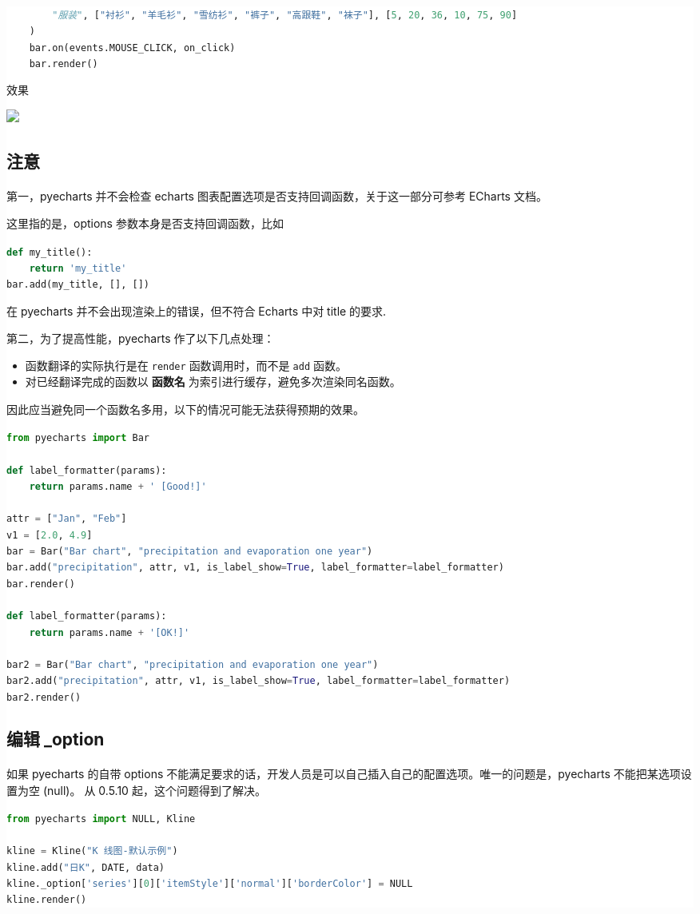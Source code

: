 ```python
        "服装", ["衬衫", "羊毛衫", "雪纺衫", "裤子", "高跟鞋", "袜子"], [5, 20, 36, 10, 75, 90]
    )
    bar.on(events.MOUSE_CLICK, on_click)
    bar.render()
```
效果

![](https://user-images.githubusercontent.com/19553554/39252189-b02b5420-48d7-11e8-9c53-6f0fb6d386c0.gif)

## 注意

第一，pyecharts 并不会检查 echarts 图表配置选项是否支持回调函数，关于这一部分可参考 ECharts 文档。

这里指的是，options 参数本身是否支持回调函数，比如

```python
def my_title():
    return 'my_title'
bar.add(my_title, [], [])
```
在 pyecharts 并不会出现渲染上的错误，但不符合 Echarts 中对 title 的要求.


第二，为了提高性能，pyecharts 作了以下几点处理：

- 函数翻译的实际执行是在 `render` 函数调用时，而不是 `add` 函数。
- 对已经翻译完成的函数以 **函数名** 为索引进行缓存，避免多次渲染同名函数。

因此应当避免同一个函数名多用，以下的情况可能无法获得预期的效果。

```python
from pyecharts import Bar

def label_formatter(params):
    return params.name + ' [Good!]'

attr = ["Jan", "Feb"]
v1 = [2.0, 4.9]
bar = Bar("Bar chart", "precipitation and evaporation one year")
bar.add("precipitation", attr, v1, is_label_show=True, label_formatter=label_formatter)
bar.render()

def label_formatter(params):
    return params.name + '[OK!]'

bar2 = Bar("Bar chart", "precipitation and evaporation one year")
bar2.add("precipitation", attr, v1, is_label_show=True, label_formatter=label_formatter)
bar2.render()
```

## 编辑 _option

如果 pyecharts 的自带 options 不能满足要求的话，开发人员是可以自己插入自己的配置选项。唯一的问题是，pyecharts 不能把某选项设置为空 (null)。
从 0.5.10 起，这个问题得到了解决。

```python
from pyecharts import NULL, Kline

kline = Kline("K 线图-默认示例")
kline.add("日K", DATE, data)
kline._option['series'][0]['itemStyle']['normal']['borderColor'] = NULL
kline.render()
```